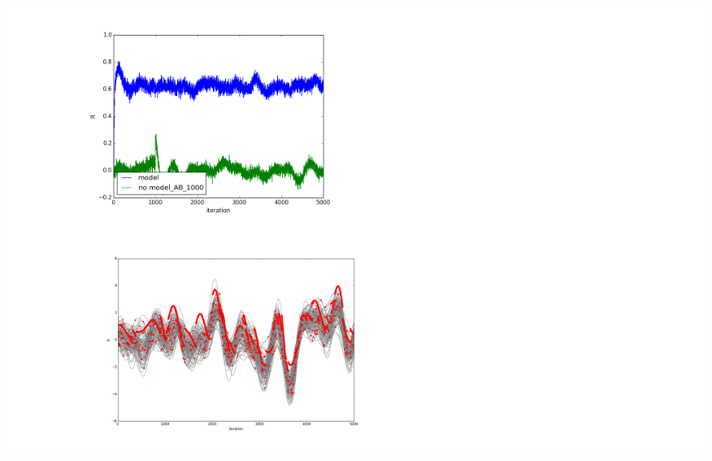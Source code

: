 <figure>
  <img src="figs/bandit_dynamic.png"  height="250"  hspace="50" vspace="10">
  <img src="figs/arm_values.png"  height="250"  hspace="50" vspace="10">
</figure>
